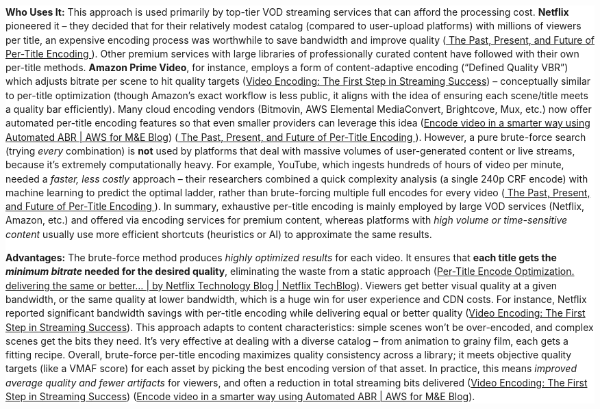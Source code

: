 **Who Uses It:** This approach is used primarily by top-tier VOD streaming services that can afford the processing cost. **Netflix** pioneered it – they decided that for their relatively modest catalog (compared to user-upload platforms) with millions of viewers per title, an expensive encoding process was worthwhile to save bandwidth and improve quality ([
	The Past, Present, and Future of Per-Title Encoding
](https://www.streamingmedia.com/Articles/Editorial/Featured-Articles/The-Past-Present-and-Future-of-Per-Title-Encoding-147705.aspx#:~:text=detailed%20its%20approach,at%20the%20lowest%20possible%20bitrate)). Other premium services with large libraries of professionally curated content have followed with their own per-title methods. **Amazon Prime Video**, for instance, employs a form of content-adaptive encoding (“Defined Quality VBR”) which adjusts bitrate per scene to hit quality targets ([Video Encoding: The First Step in Streaming Success](https://www.linkedin.com/pulse/video-encoding-first-step-streaming-success-anton-gavrailov#:~:text=To%20further%20optimize%20video%20quality,quality%20for%20a%20given%20bitrate)) – conceptually similar to per-title optimization (though Amazon’s exact workflow is less public, it aligns with the idea of ensuring each scene/title meets a quality bar efficiently). Many cloud encoding vendors (Bitmovin, AWS Elemental MediaConvert, Brightcove, Mux, etc.) now offer automated per-title encoding features so that even smaller providers can leverage this idea ([Encode video in a smarter way using Automated ABR | AWS for M&E Blog](https://aws.amazon.com/blogs/media/introducing-automated-abr-adaptive-bit-rate-configuration-a-better-way-to-encode-vod-content-using-aws-elemental-mediaconvert/#:~:text=Introducing%20Automated%20ABR%20Configuration)) ([
	The Past, Present, and Future of Per-Title Encoding
](https://www.streamingmedia.com/Articles/Editorial/Featured-Articles/The-Past-Present-and-Future-of-Per-Title-Encoding-147705.aspx#:~:text=Also%20in%202016%2C%20Capella%20Systems,encoding%20vendor%20Bitmovin)). However, a pure brute-force search (trying *every* combination) is **not** used by platforms that deal with massive volumes of user-generated content or live streams, because it’s extremely computationally heavy. For example, YouTube, which ingests hundreds of hours of video per minute, needed a *faster, less costly* approach – their researchers combined a quick complexity analysis (a single 240p CRF encode) with machine learning to predict the optimal ladder, rather than brute-forcing multiple full encodes for every video ([
	The Past, Present, and Future of Per-Title Encoding
](https://www.streamingmedia.com/Articles/Editorial/Featured-Articles/The-Past-Present-and-Future-of-Per-Title-Encoding-147705.aspx#:~:text=In%20contrast%2C%20in%20early%202016%2C,encode%20of%20the%20source%20file)). In summary, exhaustive per-title encoding is mainly employed by large VOD services (Netflix, Amazon, etc.) and offered via encoding services for premium content, whereas platforms with *high volume or time-sensitive content* usually use more efficient shortcuts (heuristics or AI) to approximate the same results.

**Advantages:** The brute-force method produces *highly optimized results* for each video. It ensures that **each title gets the *minimum bitrate* needed for the desired quality**, eliminating the waste from a static approach ([Per-Title Encode Optimization. delivering the same or better… | by Netflix Technology Blog | Netflix TechBlog](http://techblog.netflix.com/2015/12/per-title-encode-optimization.html#:~:text=Given%20this%20diversity%2C%20a%20one,perceptible%20improvement%20in%20video%20quality)). Viewers get better visual quality at a given bandwidth, or the same quality at lower bandwidth, which is a huge win for user experience and CDN costs. For instance, Netflix reported significant bandwidth savings with per-title encoding while delivering equal or better quality ([Video Encoding: The First Step in Streaming Success](https://www.linkedin.com/pulse/video-encoding-first-step-streaming-success-anton-gavrailov#:~:text=Implementing%20per,case%20for%20tailored%20encoding%20strategies)). This approach adapts to content characteristics: simple scenes won’t be over-encoded, and complex scenes get the bits they need. It’s very effective at dealing with a diverse catalog – from animation to grainy film, each gets a fitting recipe. Overall, brute-force per-title encoding maximizes quality consistency across a library; it meets objective quality targets (like a VMAF score) for each asset by picking the best encoding version of that asset. In practice, this means *improved average quality and fewer artifacts* for viewers, and often a reduction in total streaming bits delivered ([Video Encoding: The First Step in Streaming Success](https://www.linkedin.com/pulse/video-encoding-first-step-streaming-success-anton-gavrailov#:~:text=Implementing%20per,case%20for%20tailored%20encoding%20strategies)) ([Encode video in a smarter way using Automated ABR | AWS for M&E Blog](https://aws.amazon.com/blogs/media/introducing-automated-abr-adaptive-bit-rate-configuration-a-better-way-to-encode-vod-content-using-aws-elemental-mediaconvert/#:~:text=quality%2C%20each%20title%20needed%20its,prototype%20and%20build%20on%20AWS)).
